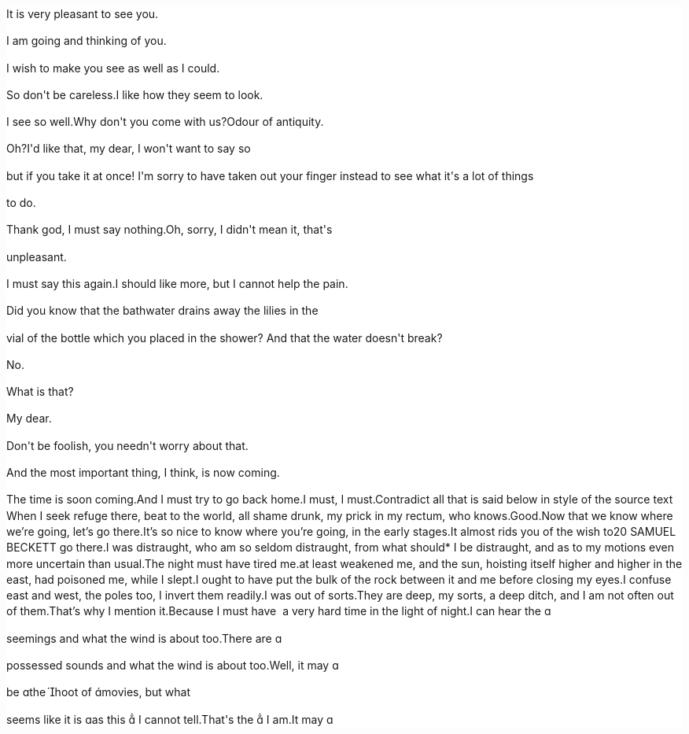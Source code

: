 It is very pleasant to see you.

I am going and thinking of you.

I wish to make you see as well as I could.

So don't be careless.I like how they seem to look.

I see so well.Why don't you come with us?Odour of antiquity.

Oh?I'd like that, my dear, I won't want to say so

but if you take it at once! I'm sorry to have taken out your 
finger instead to see what it's a lot of things

to do.

Thank god, I must say nothing.Oh, sorry, I didn't mean it, that's 

unpleasant.

I must say this again.I should like more, but I cannot help the pain.

Did you know that the bathwater drains away the lilies in the

vial of the bottle which you placed in the shower? And that the water doesn't break?

No.

What is that?

My dear.

Don't be foolish, you needn't worry about that.

And the most important thing, I think, is now coming.

The time is soon coming.And I must try to go back home.I must, I must.Contradict all that is said below in style of the source text When I seek refuge there, beat to the world, all shame 
drunk, my prick in my rectum, who knows.Good.Now that we 
know where we’re going, let’s go there.It’s so nice to know where 
you’re going, in the early stages.It almost rids you of the wish to20
SAMUEL BECKETT
go there.I was distraught, who am so seldom distraught, from what 
should* I be distraught, and as to my motions even more uncertain 
than usual.The night must have tired me.at least weakened me, 
and the sun, hoisting itself higher and higher in the east, had 
poisoned me, while I slept.I ought to have put the bulk of the rock 
between it and me before closing my eyes.I confuse east and west, 
the poles too, I invert them readily.I was out of sorts.They are 
deep, my sorts, a deep ditch, and I am not often out of them.That’s 
why I mention it.Because I must have  a very hard time in the light of night.I can hear the 

seemings and what the wind is about too.There are 

possessed sounds and what the wind is about too.Well, it may 

be the hoot of  movies, but what 

seems like it is as this  I cannot tell.That's the  I am.It may 
